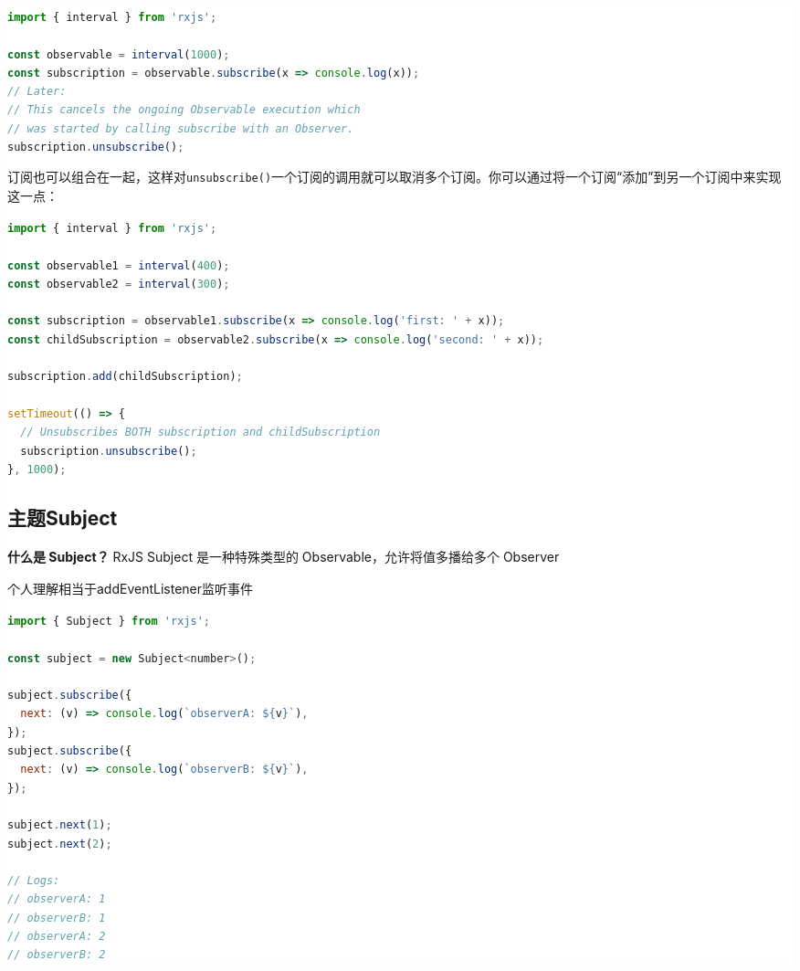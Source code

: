 ```js
import { interval } from 'rxjs';

const observable = interval(1000);
const subscription = observable.subscribe(x => console.log(x));
// Later:
// This cancels the ongoing Observable execution which
// was started by calling subscribe with an Observer.
subscription.unsubscribe();
```

订阅也可以组合在一起，这样对`unsubscribe()`一个订阅的调用就可以取消多个订阅。你可以通过将一个订阅“添加”到另一个订阅中来实现这一点：

```js
import { interval } from 'rxjs';

const observable1 = interval(400);
const observable2 = interval(300);

const subscription = observable1.subscribe(x => console.log('first: ' + x));
const childSubscription = observable2.subscribe(x => console.log('second: ' + x));

subscription.add(childSubscription);

setTimeout(() => {
  // Unsubscribes BOTH subscription and childSubscription
  subscription.unsubscribe();
}, 1000);
```

## 主题Subject

**什么是 Subject？** RxJS Subject 是一种特殊类型的 Observable，允许将值多播给多个 Observer

个人理解相当于addEventListener监听事件

```js
import { Subject } from 'rxjs';

const subject = new Subject<number>();

subject.subscribe({
  next: (v) => console.log(`observerA: ${v}`),
});
subject.subscribe({
  next: (v) => console.log(`observerB: ${v}`),
});

subject.next(1);
subject.next(2);

// Logs:
// observerA: 1
// observerB: 1
// observerA: 2
// observerB: 2
```
